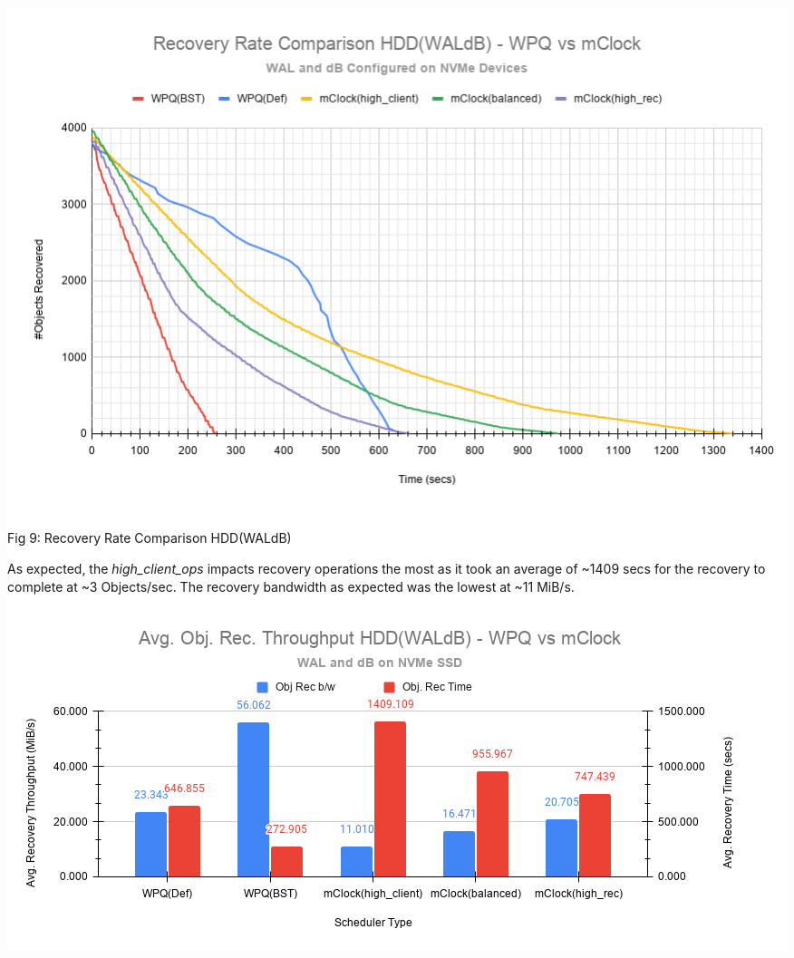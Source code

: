 [![](images/Recovery_Rate_Comparison_HDDWALdB_WPQ_vs_mClock.png)](images/Recovery_Rate_Comparison_HDDWALdB_WPQ_vs_mClock.png)

Fig 9: Recovery Rate Comparison HDD(WALdB)

As expected, the _high\_client\_ops_ impacts recovery operations the most as it took an average of ~1409 secs for the recovery to complete at ~3 Objects/sec. The recovery bandwidth as expected was the lowest at ~11 MiB/s.

[![](images/Avg_Obj_Rec_Throughput_HDDWALdB_WPQ_vs_mClock.png)](images/Avg_Obj_Rec_Throughput_HDDWALdB_WPQ_vs_mClock.png)
